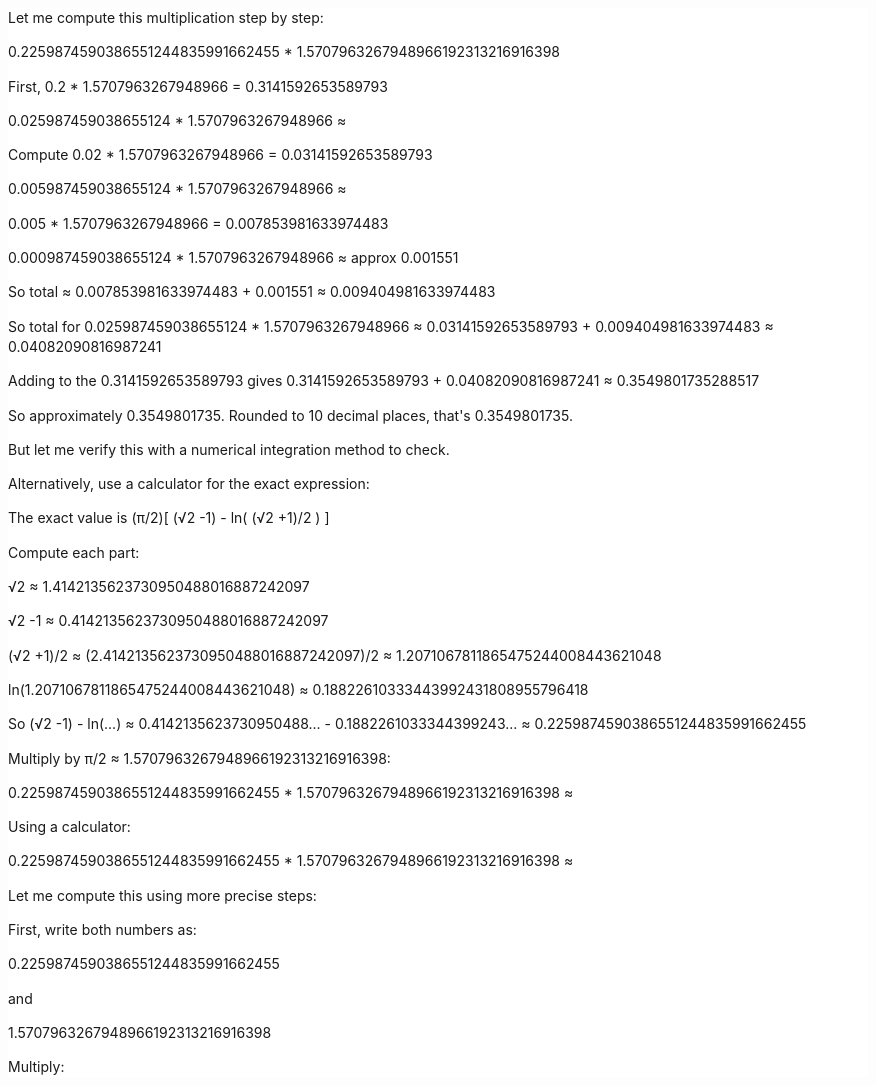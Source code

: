 Let me compute this multiplication step by step:

0.2259874590386551244835991662455 * 1.5707963267948966192313216916398

First, 0.2 * 1.5707963267948966 = 0.3141592653589793

0.025987459038655124 * 1.5707963267948966 ≈

Compute 0.02 * 1.5707963267948966 = 0.03141592653589793

0.005987459038655124 * 1.5707963267948966 ≈

0.005 * 1.5707963267948966 = 0.007853981633974483

0.000987459038655124 * 1.5707963267948966 ≈ approx 0.001551

So total ≈ 0.007853981633974483 + 0.001551 ≈ 0.009404981633974483

So total for 0.025987459038655124 * 1.5707963267948966 ≈ 0.03141592653589793 + 0.009404981633974483 ≈ 0.04082090816987241

Adding to the 0.3141592653589793 gives 0.3141592653589793 + 0.04082090816987241 ≈ 0.3549801735288517

So approximately 0.3549801735. Rounded to 10 decimal places, that's 0.3549801735.

But let me verify this with a numerical integration method to check.

Alternatively, use a calculator for the exact expression:

The exact value is (π/2)[ (√2 -1) - ln( (√2 +1)/2 ) ]

Compute each part:

√2 ≈ 1.4142135623730950488016887242097

√2 -1 ≈ 0.4142135623730950488016887242097

(√2 +1)/2 ≈ (2.4142135623730950488016887242097)/2 ≈ 1.2071067811865475244008443621048

ln(1.2071067811865475244008443621048) ≈ 0.18822610333443992431808955796418

So (√2 -1) - ln(...) ≈ 0.4142135623730950488... - 0.1882261033344399243... ≈ 0.2259874590386551244835991662455

Multiply by π/2 ≈ 1.5707963267948966192313216916398:

0.2259874590386551244835991662455 * 1.5707963267948966192313216916398 ≈

Using a calculator:

0.2259874590386551244835991662455 * 1.5707963267948966192313216916398 ≈

Let me compute this using more precise steps:

First, write both numbers as:

0.2259874590386551244835991662455

and

1.5707963267948966192313216916398

Multiply:
